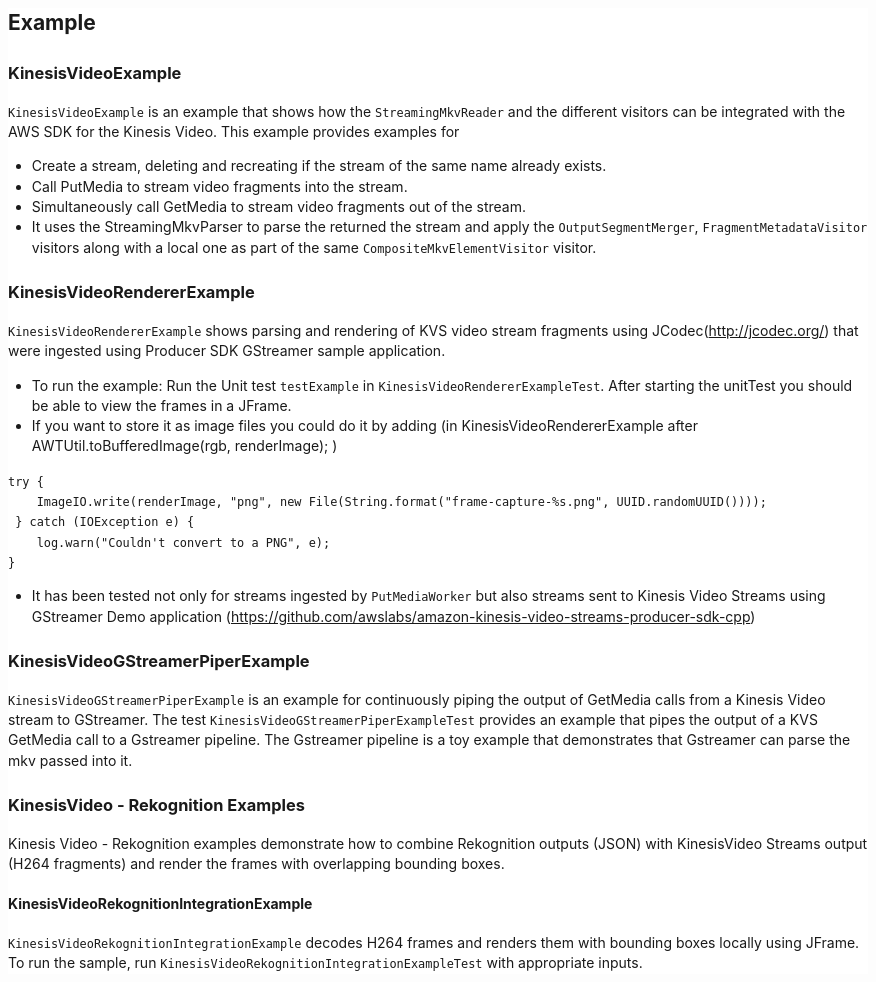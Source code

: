 
## Example
### KinesisVideoExample
`KinesisVideoExample` is an example that shows how the `StreamingMkvReader` and the different visitors can be integrated
with the AWS SDK for the Kinesis Video. This example provides examples for
* Create a stream, deleting and recreating if the stream of the same name already exists.
* Call PutMedia to stream video fragments into the stream.
* Simultaneously call GetMedia to stream video fragments out of the stream.
* It uses the StreamingMkvParser to parse the returned the stream and apply the `OutputSegmentMerger`, `FragmentMetadataVisitor` visitors
along with a local one as part of the same `CompositeMkvElementVisitor` visitor.

### KinesisVideoRendererExample
`KinesisVideoRendererExample` shows parsing and rendering of KVS video stream fragments using JCodec(http://jcodec.org/) that were ingested using Producer SDK GStreamer sample application.
* To run the example:
  Run the Unit test `testExample` in `KinesisVideoRendererExampleTest`. After starting the unitTest you should be able to view the frames in a JFrame.
* If you want to store it as image files you could do it by adding (in KinesisVideoRendererExample after AWTUtil.toBufferedImage(rgb, renderImage); )

```
try {
    ImageIO.write(renderImage, "png", new File(String.format("frame-capture-%s.png", UUID.randomUUID())));
 } catch (IOException e) {
    log.warn("Couldn't convert to a PNG", e);
}
```
* It has been tested not only for streams ingested by `PutMediaWorker` but also streams sent to Kinesis Video Streams using GStreamer Demo application (https://github.com/awslabs/amazon-kinesis-video-streams-producer-sdk-cpp)

### KinesisVideoGStreamerPiperExample
`KinesisVideoGStreamerPiperExample` is an example for continuously piping the output of GetMedia calls from a Kinesis Video stream to GStreamer.
 The test `KinesisVideoGStreamerPiperExampleTest` provides an example that pipes the output of a KVS GetMedia call to a Gstreamer pipeline.
 The Gstreamer pipeline is a toy example that demonstrates that Gstreamer can parse the mkv passed into it.

### KinesisVideo - Rekognition Examples
Kinesis Video - Rekognition examples demonstrate how to combine Rekognition outputs (JSON) with KinesisVideo Streams output (H264 fragments) and
 render the frames with overlapping bounding boxes.

#### KinesisVideoRekognitionIntegrationExample
`KinesisVideoRekognitionIntegrationExample` decodes H264 frames and renders them with bounding boxes locally using JFrame. To run the sample, run `KinesisVideoRekognitionIntegrationExampleTest` with
appropriate inputs.
